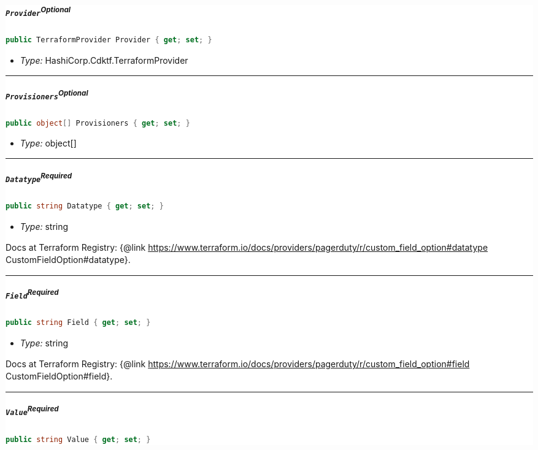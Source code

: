 ##### `Provider`<sup>Optional</sup> <a name="Provider" id="@cdktf/provider-pagerduty.customFieldOption.CustomFieldOptionConfig.property.provider"></a>

```csharp
public TerraformProvider Provider { get; set; }
```

- *Type:* HashiCorp.Cdktf.TerraformProvider

---

##### `Provisioners`<sup>Optional</sup> <a name="Provisioners" id="@cdktf/provider-pagerduty.customFieldOption.CustomFieldOptionConfig.property.provisioners"></a>

```csharp
public object[] Provisioners { get; set; }
```

- *Type:* object[]

---

##### `Datatype`<sup>Required</sup> <a name="Datatype" id="@cdktf/provider-pagerduty.customFieldOption.CustomFieldOptionConfig.property.datatype"></a>

```csharp
public string Datatype { get; set; }
```

- *Type:* string

Docs at Terraform Registry: {@link https://www.terraform.io/docs/providers/pagerduty/r/custom_field_option#datatype CustomFieldOption#datatype}.

---

##### `Field`<sup>Required</sup> <a name="Field" id="@cdktf/provider-pagerduty.customFieldOption.CustomFieldOptionConfig.property.field"></a>

```csharp
public string Field { get; set; }
```

- *Type:* string

Docs at Terraform Registry: {@link https://www.terraform.io/docs/providers/pagerduty/r/custom_field_option#field CustomFieldOption#field}.

---

##### `Value`<sup>Required</sup> <a name="Value" id="@cdktf/provider-pagerduty.customFieldOption.CustomFieldOptionConfig.property.value"></a>

```csharp
public string Value { get; set; }
```
